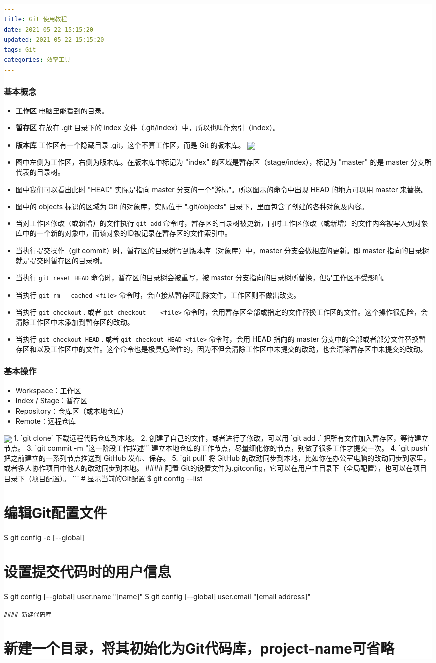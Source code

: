 ```yaml
---
title: Git 使用教程
date: 2021-05-22 15:15:20
updated: 2021-05-22 15:15:20
tags: Git
categories: 效率工具
---
```


### 基本概念
- __工作区__ 电脑里能看到的目录。

- __暂存区__ 存放在 .git 目录下的 index 文件（.git/index）中，所以也叫作索引（index）。

- __版本库__ 工作区有一个隐藏目录 .git，这个不算工作区，而是 Git 的版本库。
  <img src="/images/git/1352126739_7909.jpg" align="center">

- 图中左侧为工作区，右侧为版本库。在版本库中标记为 "index" 的区域是暂存区（stage/index），标记为 "master" 的是 master 分支所代表的目录树。

- 图中我们可以看出此时 "HEAD" 实际是指向 master 分支的一个"游标"。所以图示的命令中出现 HEAD 的地方可以用 master 来替换。

- 图中的 objects 标识的区域为 Git 的对象库，实际位于 ".git/objects" 目录下，里面包含了创建的各种对象及内容。

  

- 当对工作区修改（或新增）的文件执行 `git add` 命令时，暂存区的目录树被更新，同时工作区修改（或新增）的文件内容被写入到对象库中的一个新的对象中，而该对象的ID被记录在暂存区的文件索引中。

- 当执行提交操作（git commit）时，暂存区的目录树写到版本库（对象库）中，master 分支会做相应的更新。即 master 指向的目录树就是提交时暂存区的目录树。

- 当执行 `git reset HEAD` 命令时，暂存区的目录树会被重写，被 master 分支指向的目录树所替换，但是工作区不受影响。

- 当执行 `git rm --cached <file>` 命令时，会直接从暂存区删除文件，工作区则不做出改变。

- 当执行 `git checkout` . 或者 `git checkout -- <file>` 命令时，会用暂存区全部或指定的文件替换工作区的文件。这个操作很危险，会清除工作区中未添加到暂存区的改动。

- 当执行 `git checkout HEAD` . 或者 `git checkout HEAD <file>` 命令时，会用 HEAD 指向的 master 分支中的全部或者部分文件替换暂存区和以及工作区中的文件。这个命令也是极具危险性的，因为不但会清除工作区中未提交的改动，也会清除暂存区中未提交的改动。
### 基本操作
- Workspace：工作区
- Index / Stage：暂存区
- Repository：仓库区（或本地仓库）
- Remote：远程仓库
<img src="/images/git/bg2015120901.png" align="center">
1. `git clone` 下载远程代码仓库到本地。
2. 创建了自己的文件，或者进行了修改，可以用 `git add .` 把所有文件加入暂存区，等待建立节点。
3. `git commit -m "这一阶段工作描述"` 建立本地仓库的工作节点，尽量细化你的节点，别做了很多工作才提交一次。
4. `git push` 把之前建立的一系列节点推送到 GitHub 发布、保存。
5. `git pull` 将 GitHub 的改动同步到本地，比如你在办公室电脑的改动同步到家里，或者多人协作项目中他人的改动同步到本地。
#### 配置
Git的设置文件为.gitconfig，它可以在用户主目录下（全局配置），也可以在项目目录下（项目配置）。
```
# 显示当前的Git配置
$ git config --list

# 编辑Git配置文件
$ git config -e [--global]

# 设置提交代码时的用户信息
$ git config [--global] user.name "[name]"
$ git config [--global] user.email "[email address]"
```
#### 新建代码库
```
# 新建一个目录，将其初始化为Git代码库，project-name可省略
```